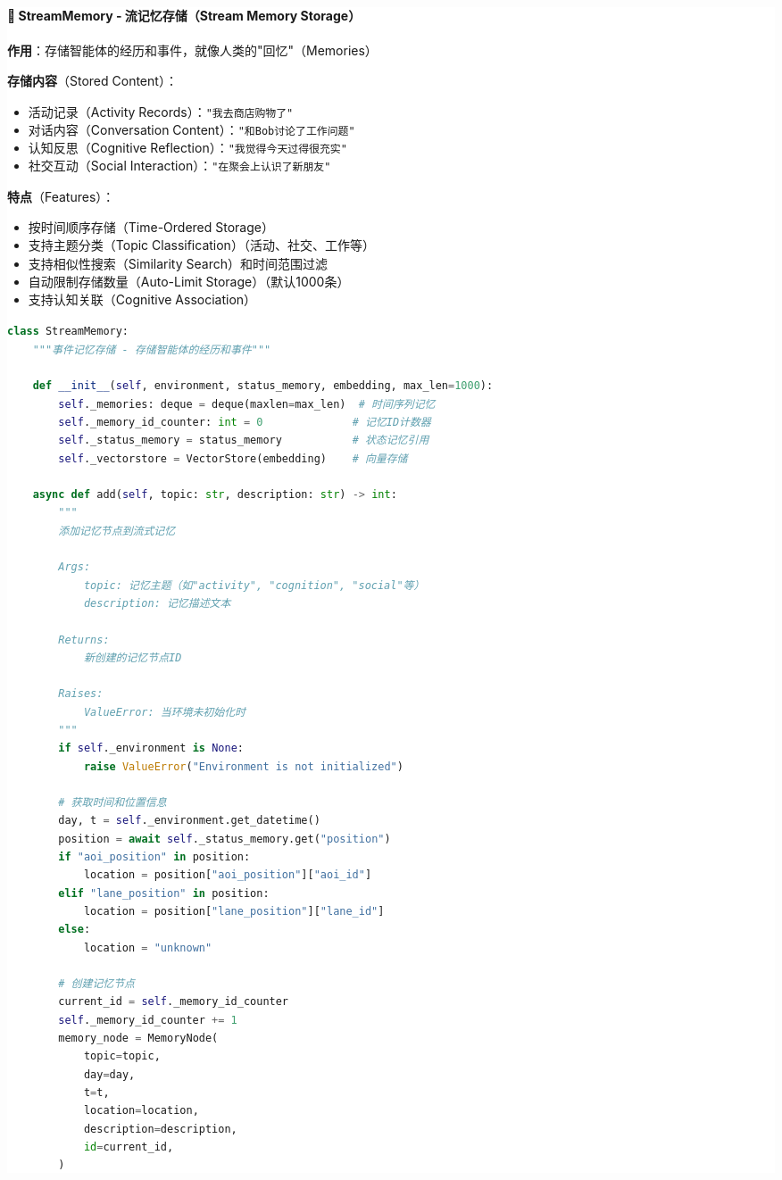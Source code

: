 
#### 📅 StreamMemory - 流记忆存储（Stream Memory Storage）
**作用**：存储智能体的经历和事件，就像人类的"回忆"（Memories）

**存储内容**（Stored Content）：
- 活动记录（Activity Records）：`"我去商店购物了"`
- 对话内容（Conversation Content）：`"和Bob讨论了工作问题"`
- 认知反思（Cognitive Reflection）：`"我觉得今天过得很充实"`
- 社交互动（Social Interaction）：`"在聚会上认识了新朋友"`

**特点**（Features）：
- 按时间顺序存储（Time-Ordered Storage）
- 支持主题分类（Topic Classification）（活动、社交、工作等）
- 支持相似性搜索（Similarity Search）和时间范围过滤
- 自动限制存储数量（Auto-Limit Storage）（默认1000条）
- 支持认知关联（Cognitive Association）

```python
class StreamMemory:
    """事件记忆存储 - 存储智能体的经历和事件"""
    
    def __init__(self, environment, status_memory, embedding, max_len=1000):
        self._memories: deque = deque(maxlen=max_len)  # 时间序列记忆
        self._memory_id_counter: int = 0              # 记忆ID计数器
        self._status_memory = status_memory           # 状态记忆引用
        self._vectorstore = VectorStore(embedding)    # 向量存储
    
    async def add(self, topic: str, description: str) -> int:
        """
        添加记忆节点到流式记忆
        
        Args:
            topic: 记忆主题（如"activity", "cognition", "social"等）
            description: 记忆描述文本
            
        Returns:
            新创建的记忆节点ID
            
        Raises:
            ValueError: 当环境未初始化时
        """
        if self._environment is None:
            raise ValueError("Environment is not initialized")
        
        # 获取时间和位置信息
        day, t = self._environment.get_datetime()
        position = await self._status_memory.get("position")
        if "aoi_position" in position:
            location = position["aoi_position"]["aoi_id"]
        elif "lane_position" in position:
            location = position["lane_position"]["lane_id"]
        else:
            location = "unknown"
        
        # 创建记忆节点
        current_id = self._memory_id_counter
        self._memory_id_counter += 1
        memory_node = MemoryNode(
            topic=topic,
            day=day,
            t=t,
            location=location,
            description=description,
            id=current_id,
        )
```